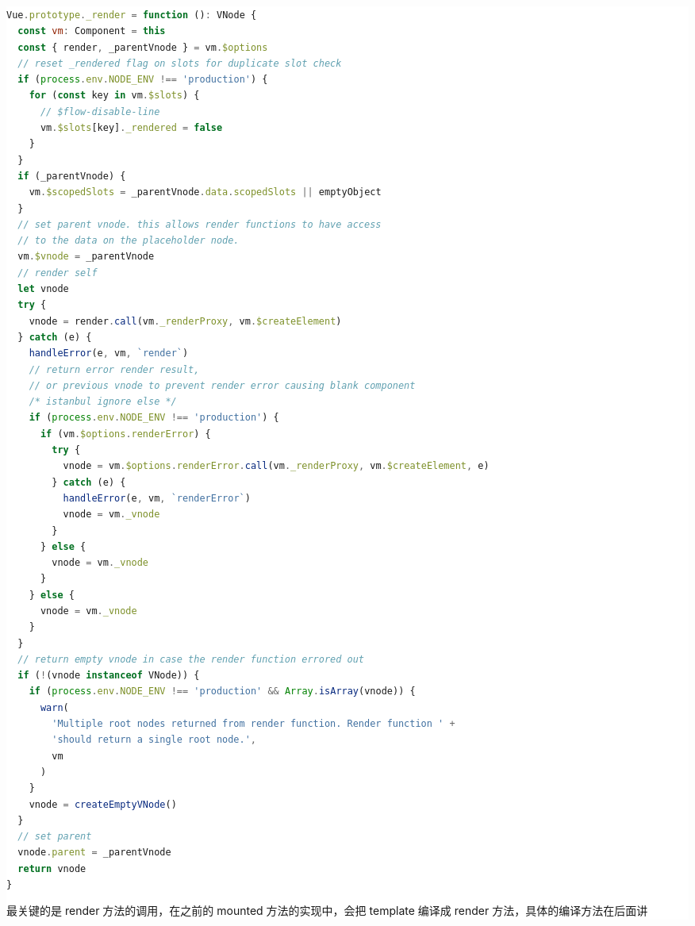 ```js
Vue.prototype._render = function (): VNode {
  const vm: Component = this
  const { render, _parentVnode } = vm.$options
  // reset _rendered flag on slots for duplicate slot check
  if (process.env.NODE_ENV !== 'production') {
    for (const key in vm.$slots) {
      // $flow-disable-line
      vm.$slots[key]._rendered = false
    }
  }
  if (_parentVnode) {
    vm.$scopedSlots = _parentVnode.data.scopedSlots || emptyObject
  }
  // set parent vnode. this allows render functions to have access
  // to the data on the placeholder node.
  vm.$vnode = _parentVnode
  // render self
  let vnode
  try {
    vnode = render.call(vm._renderProxy, vm.$createElement)
  } catch (e) {
    handleError(e, vm, `render`)
    // return error render result,
    // or previous vnode to prevent render error causing blank component
    /* istanbul ignore else */
    if (process.env.NODE_ENV !== 'production') {
      if (vm.$options.renderError) {
        try {
          vnode = vm.$options.renderError.call(vm._renderProxy, vm.$createElement, e)
        } catch (e) {
          handleError(e, vm, `renderError`)
          vnode = vm._vnode
        }
      } else {
        vnode = vm._vnode
      }
    } else {
      vnode = vm._vnode
    }
  }
  // return empty vnode in case the render function errored out
  if (!(vnode instanceof VNode)) {
    if (process.env.NODE_ENV !== 'production' && Array.isArray(vnode)) {
      warn(
        'Multiple root nodes returned from render function. Render function ' +
        'should return a single root node.',
        vm
      )
    }
    vnode = createEmptyVNode()
  }
  // set parent
  vnode.parent = _parentVnode
  return vnode
}
```
最关键的是 render 方法的调用，在之前的 mounted 方法的实现中，会把 template 编译成 render 方法，具体的编译方法在后面讲
